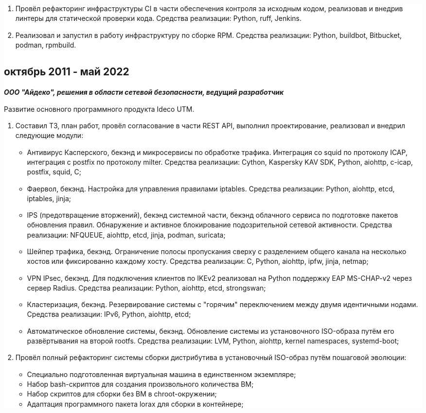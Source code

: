 1. Провёл рефакторинг инфраструктуры CI в части обеспечения контроля за исходным кодом, реализовав
   и внедрив линтеры для статической проверки кода. Средства реализации: Python, ruff, Jenkins.

1. Реализовал и запустил в работу инфраструктуру по сборке RPM. Средства реализации: Python, buildbot,
   Bitbucket, podman, rpmbuild.

## октябрь 2011 - май 2022

_**ООО "Айдеко", решения в области сетевой безопасности, ведущий разработчик**_

Развитие основного программного продукта Ideco UTM.

1. Составил ТЗ, план работ, провёл согласование в части REST API, выполнил проектирование, реализовал
   и внедрил следующие модули:

   - Антивирус Касперского, бекэнд и микросервисы по обработке трафика. Интеграция со squid по протоколу
     ICAP, интеграция с postfix по протоколу milter. Средства реализации: Cython, Kaspersky KAV SDK, Python,
     aiohttp, c-icap, postfix, squid, С;

   - Фаервол, бекэнд. Настройка для управления правилами iptables. Средства реализации: Python, aiohttp, etcd,
     iptables, jinja;

   - IPS (предотвращение вторжений), бекэнд системной части, бекэнд облачного сервиса по подготовке пакетов
     обновления правил. Обнаружение и активное блокирование подозрительной сетевой активности.
     Средства реализации: NFQUEUE, aiohttp, etcd, jinja, podman, suricata;

   - Шейпер трафика, бекэнд. Ограничение полосы пропускания сверху с разделением общего канала на несколько хостов
     или фиксированно каждому хосту. Средства реализации: C, Python, aiohttp, ipfw, jinja, netmap;

   - VPN IPsec, бекэнд. Для подключения клиентов по IKEv2 реализовал на Python поддержку EAP MS-CHAP-v2 через
     сервер Radius. Средства реализации: Python, aiohttp, etcd, strongswan;

   - Кластеризация, бекэнд. Резервирование системы с "горячим" переключением между двумя идентичными нодами.
     Средства реализации: IPv6, Python, aiohttp, etcd;

   - Автоматическое обновление системы, бекэнд. Обновление системы из установочного ISO-образа путём его
     развёртывания на второй rootfs. Средства реализации: LVM, Python, aiohttp, kernel namespaces, systemd-boot;

1. Провёл полный рефакторинг системы сборки дистрибутива в установочный ISO-образ путём пошаговой эволюции:
   - Специально подготовленная виртуальная машина в единственном экземпляре;
   - Набор bash-скриптов для создания произвольного количества ВМ;
   - Набор скриптов для сборки без ВМ в chroot-окружении;
   - Адаптация программного пакета lorax для сборки в контейнере;
